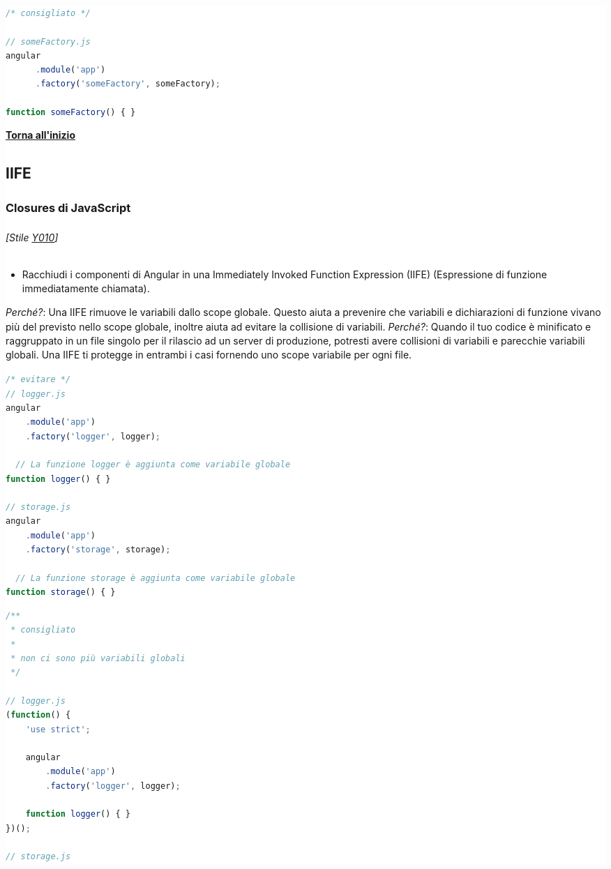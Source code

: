   ```javascript
  /* consigliato */

  // someFactory.js
  angular
    	.module('app')
    	.factory('someFactory', someFactory);

  function someFactory() { }
  ```

**[Torna all'inizio](#tavola-dei-contenuti)**

## IIFE
### Closures di JavaScript
###### [Stile [Y010](#stile-y010)]

  - Racchiudi i componenti di Angular in una Immediately Invoked Function Expression (IIFE) (Espressione di funzione immediatamente chiamata).

  *Perché?*: Una IIFE rimuove le variabili dallo scope globale. Questo aiuta a prevenire che variabili e dichiarazioni di funzione vivano più del previsto nello scope globale, inoltre aiuta ad evitare la collisione di variabili.
  *Perché?*: Quando il tuo codice è minificato e raggruppato in un file singolo per il rilascio ad un server di produzione, potresti avere collisioni di variabili e parecchie variabili globali. Una IIFE ti protegge in entrambi i casi fornendo uno scope variabile per ogni file.

  ```javascript
  /* evitare */
  // logger.js
  angular
      .module('app')
      .factory('logger', logger);

    // La funzione logger è aggiunta come variabile globale
  function logger() { }

  // storage.js
  angular
      .module('app')
      .factory('storage', storage);

    // La funzione storage è aggiunta come variabile globale
  function storage() { }
  ```


  ```javascript
  /**
   * consigliato
   *
   * non ci sono più variabili globali
   */

  // logger.js
  (function() {
      'use strict';

      angular
          .module('app')
          .factory('logger', logger);

      function logger() { }
  })();

  // storage.js
  ```